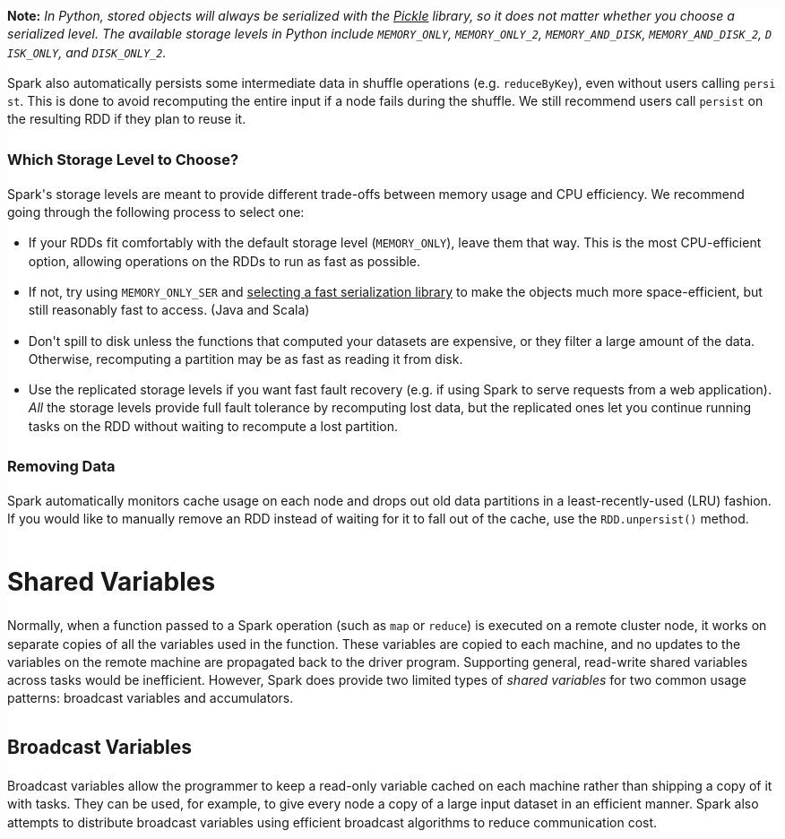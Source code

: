 **Note:** *In Python, stored objects will always be serialized with the [Pickle](https://docs.python.org/2/library/pickle.html) library,
so it does not matter whether you choose a serialized level. The available storage levels in Python include `MEMORY_ONLY`, `MEMORY_ONLY_2`,
`MEMORY_AND_DISK`, `MEMORY_AND_DISK_2`, `DISK_ONLY`, and `DISK_ONLY_2`.*

Spark also automatically persists some intermediate data in shuffle operations (e.g. `reduceByKey`), even without users calling `persist`. This is done to avoid recomputing the entire input if a node fails during the shuffle. We still recommend users call `persist` on the resulting RDD if they plan to reuse it.

### Which Storage Level to Choose?

Spark's storage levels are meant to provide different trade-offs between memory usage and CPU
efficiency. We recommend going through the following process to select one:

* If your RDDs fit comfortably with the default storage level (`MEMORY_ONLY`), leave them that way.
  This is the most CPU-efficient option, allowing operations on the RDDs to run as fast as possible.

* If not, try using `MEMORY_ONLY_SER` and [selecting a fast serialization library](tuning.html) to
make the objects much more space-efficient, but still reasonably fast to access. (Java and Scala)

* Don't spill to disk unless the functions that computed your datasets are expensive, or they filter
a large amount of the data. Otherwise, recomputing a partition may be as fast as reading it from
disk.

* Use the replicated storage levels if you want fast fault recovery (e.g. if using Spark to serve
requests from a web application). *All* the storage levels provide full fault tolerance by
recomputing lost data, but the replicated ones let you continue running tasks on the RDD without
waiting to recompute a lost partition.


### Removing Data

Spark automatically monitors cache usage on each node and drops out old data partitions in a
least-recently-used (LRU) fashion. If you would like to manually remove an RDD instead of waiting for
it to fall out of the cache, use the `RDD.unpersist()` method.

# Shared Variables

Normally, when a function passed to a Spark operation (such as `map` or `reduce`) is executed on a
remote cluster node, it works on separate copies of all the variables used in the function. These
variables are copied to each machine, and no updates to the variables on the remote machine are
propagated back to the driver program. Supporting general, read-write shared variables across tasks
would be inefficient. However, Spark does provide two limited types of *shared variables* for two
common usage patterns: broadcast variables and accumulators.

## Broadcast Variables

Broadcast variables allow the programmer to keep a read-only variable cached on each machine rather
than shipping a copy of it with tasks. They can be used, for example, to give every node a copy of a
large input dataset in an efficient manner. Spark also attempts to distribute broadcast variables
using efficient broadcast algorithms to reduce communication cost.
